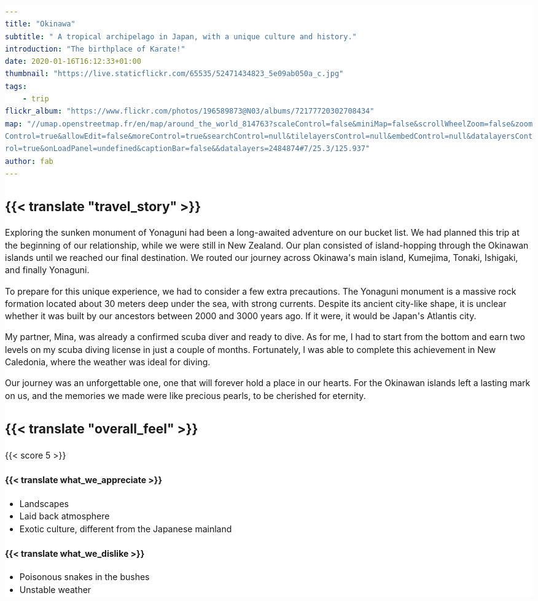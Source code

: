 ```yaml
---
title: "Okinawa"
subtitle: " A tropical archipelago in Japan, with a unique culture and history."
introduction: "The birthplace of Karate!"
date: 2020-01-16T16:12:33+01:00
thumbnail: "https://live.staticflickr.com/65535/52471434823_5e09ab050a_c.jpg"
tags:
    - trip
flickr_album: "https://www.flickr.com/photos/196589873@N03/albums/72177720302708434"
map: "//umap.openstreetmap.fr/en/map/around_the_world_814763?scaleControl=false&miniMap=false&scrollWheelZoom=false&zoomControl=true&allowEdit=false&moreControl=true&searchControl=null&tilelayersControl=null&embedControl=null&datalayersControl=true&onLoadPanel=undefined&captionBar=false&&datalayers=2484874#7/25.3/125.937"
author: fab
---
```

## {{< translate "travel_story" >}}
Exploring the sunken monument of Yonaguni had been a long-awaited adventure on our bucket list. We had planned this trip at the beginning of our relationship, while we were still in New Zealand. Our plan consisted of island-hopping through the Okinawan islands until we reached our final destination. We routed our journey across Okinawa's main island, Kumejima, Tonaki, Ishigaki, and finally Yonaguni.

To prepare for this unique experience, we had to consider a few extra precautions. The Yonaguni monument is a massive rock formation located about 30 meters deep under the sea, with strong currents. Despite its ancient city-like shape, it is unclear whether it was built by our ancestors between 2000 and 3000 years ago. If it were, it would be Japan's Atlantis city.

My partner, Mina, was already a confirmed scuba diver and ready to dive. As for me, I had to start from the bottom and earn two levels on my scuba diving license in just a couple of months. Fortunately, I was able to complete this achievement in New Caledonia, where the weather was ideal for diving.

Our journey was an unforgettable one, one that will forever hold a place in our hearts. For the Okinawan islands left a lasting mark on us, and the memories we made were like precious pearls, to be cherished for eternity.

## {{< translate "overall_feel" >}} 
{{< score 5 >}}
#### {{< translate what_we_appreciate >}}

- Landscapes
- Laid back atmosphere
- Exotic culture, different from the Japanese mainland
  
#### {{< translate what_we_dislike >}}

- Poisonous snakes in the bushes
- Unstable weather

